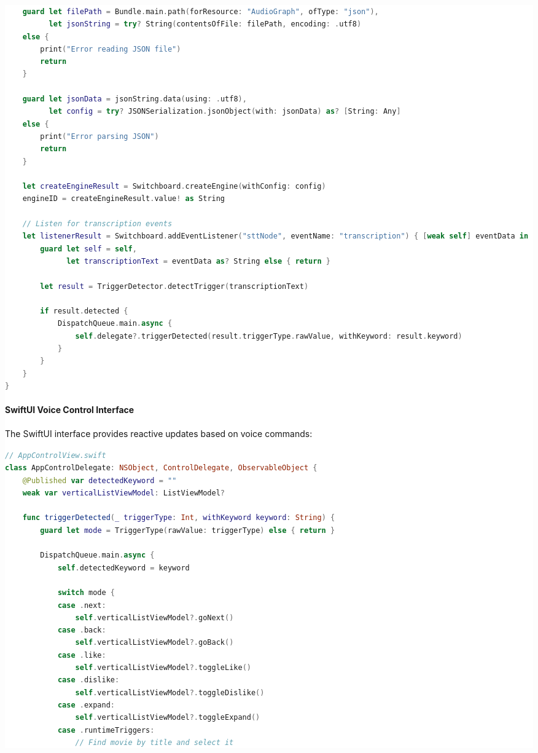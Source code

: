 ```swift
    guard let filePath = Bundle.main.path(forResource: "AudioGraph", ofType: "json"),
          let jsonString = try? String(contentsOfFile: filePath, encoding: .utf8)
    else {
        print("Error reading JSON file")
        return
    }

    guard let jsonData = jsonString.data(using: .utf8),
          let config = try? JSONSerialization.jsonObject(with: jsonData) as? [String: Any]
    else {
        print("Error parsing JSON")
        return
    }

    let createEngineResult = Switchboard.createEngine(withConfig: config)
    engineID = createEngineResult.value! as String
    
    // Listen for transcription events
    let listenerResult = Switchboard.addEventListener("sttNode", eventName: "transcription") { [weak self] eventData in
        guard let self = self,
              let transcriptionText = eventData as? String else { return }

        let result = TriggerDetector.detectTrigger(transcriptionText)
        
        if result.detected {
            DispatchQueue.main.async {
                self.delegate?.triggerDetected(result.triggerType.rawValue, withKeyword: result.keyword)
            }
        }
    }
}
```

#### SwiftUI Voice Control Interface

The SwiftUI interface provides reactive updates based on voice commands:

```swift
// AppControlView.swift
class AppControlDelegate: NSObject, ControlDelegate, ObservableObject {
    @Published var detectedKeyword = ""
    weak var verticalListViewModel: ListViewModel?

    func triggerDetected(_ triggerType: Int, withKeyword keyword: String) {
        guard let mode = TriggerType(rawValue: triggerType) else { return }

        DispatchQueue.main.async {
            self.detectedKeyword = keyword

            switch mode {
            case .next:
                self.verticalListViewModel?.goNext()
            case .back:
                self.verticalListViewModel?.goBack()
            case .like:
                self.verticalListViewModel?.toggleLike()
            case .dislike:
                self.verticalListViewModel?.toggleDislike()
            case .expand:
                self.verticalListViewModel?.toggleExpand()
            case .runtimeTriggers:
                // Find movie by title and select it
```